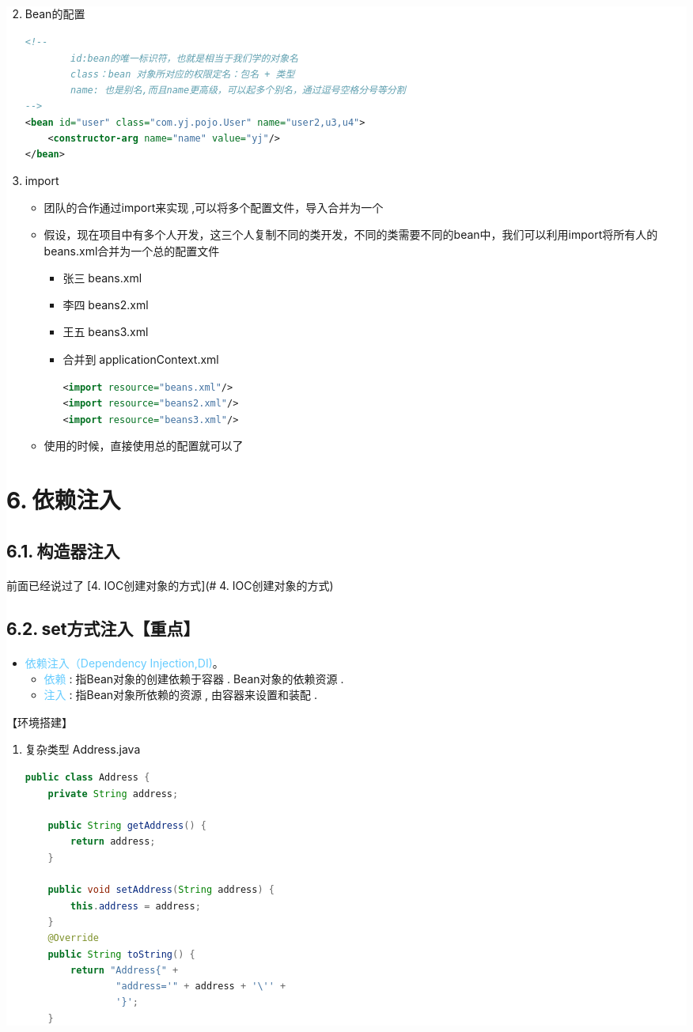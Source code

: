 2. Bean的配置

    ```xml
    <!--
            id:bean的唯一标识符，也就是相当于我们学的对象名
            class：bean 对象所对应的权限定名：包名 + 类型
            name: 也是别名,而且name更高级，可以起多个别名，通过逗号空格分号等分割
    -->
    <bean id="user" class="com.yj.pojo.User" name="user2,u3,u4">
        <constructor-arg name="name" value="yj"/>
    </bean>
    ```

3. import

    * 团队的合作通过import来实现 ,可以将多个配置文件，导入合并为一个

    * 假设，现在项目中有多个人开发，这三个人复制不同的类开发，不同的类需要不同的bean中，我们可以利用import将所有人的beans.xml合并为一个总的配置文件 

      - 张三 beans.xml

      - 李四 beans2.xml

      - 王五 beans3.xml

      - 合并到 applicationContext.xml
    
        ```xml
        <import resource="beans.xml"/>
        <import resource="beans2.xml"/>
        <import resource="beans3.xml"/>
        ```
    
    * 使用的时候，直接使用总的配置就可以了

# 6. 依赖注入

## 6.1. 构造器注入

前面已经说过了 [4. IOC创建对象的方式](# 4. IOC创建对象的方式)

## 6.2. set方式注入【重点】

- <font color='#66ccff'>依赖注入（Dependency Injection,DI)</font>。
  - <font color='#66ccff'>依赖 </font>: 指Bean对象的创建依赖于容器 . Bean对象的依赖资源 .
  - <font color='#66ccff'>注入 </font>: 指Bean对象所依赖的资源 , 由容器来设置和装配 .

【环境搭建】

1. 复杂类型 Address.java

   ```java
   public class Address {
       private String address;
   
       public String getAddress() {
           return address;
       }
   
       public void setAddress(String address) {
           this.address = address;
       }
       @Override
       public String toString() {
           return "Address{" +
                   "address='" + address + '\'' +
                   '}';
       }
   ```